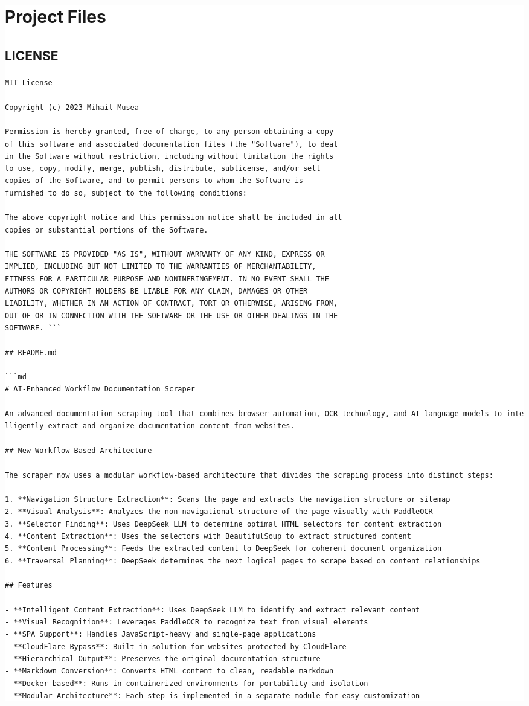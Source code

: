 # Project Files

## LICENSE

```LICENSE
MIT License

Copyright (c) 2023 Mihail Musea

Permission is hereby granted, free of charge, to any person obtaining a copy
of this software and associated documentation files (the "Software"), to deal
in the Software without restriction, including without limitation the rights
to use, copy, modify, merge, publish, distribute, sublicense, and/or sell
copies of the Software, and to permit persons to whom the Software is
furnished to do so, subject to the following conditions:

The above copyright notice and this permission notice shall be included in all
copies or substantial portions of the Software.

THE SOFTWARE IS PROVIDED "AS IS", WITHOUT WARRANTY OF ANY KIND, EXPRESS OR
IMPLIED, INCLUDING BUT NOT LIMITED TO THE WARRANTIES OF MERCHANTABILITY,
FITNESS FOR A PARTICULAR PURPOSE AND NONINFRINGEMENT. IN NO EVENT SHALL THE
AUTHORS OR COPYRIGHT HOLDERS BE LIABLE FOR ANY CLAIM, DAMAGES OR OTHER
LIABILITY, WHETHER IN AN ACTION OF CONTRACT, TORT OR OTHERWISE, ARISING FROM,
OUT OF OR IN CONNECTION WITH THE SOFTWARE OR THE USE OR OTHER DEALINGS IN THE
SOFTWARE. ```

## README.md

```md
# AI-Enhanced Workflow Documentation Scraper

An advanced documentation scraping tool that combines browser automation, OCR technology, and AI language models to intelligently extract and organize documentation content from websites.

## New Workflow-Based Architecture

The scraper now uses a modular workflow-based architecture that divides the scraping process into distinct steps:

1. **Navigation Structure Extraction**: Scans the page and extracts the navigation structure or sitemap
2. **Visual Analysis**: Analyzes the non-navigational structure of the page visually with PaddleOCR
3. **Selector Finding**: Uses DeepSeek LLM to determine optimal HTML selectors for content extraction
4. **Content Extraction**: Uses the selectors with BeautifulSoup to extract structured content
5. **Content Processing**: Feeds the extracted content to DeepSeek for coherent document organization
6. **Traversal Planning**: DeepSeek determines the next logical pages to scrape based on content relationships

## Features

- **Intelligent Content Extraction**: Uses DeepSeek LLM to identify and extract relevant content
- **Visual Recognition**: Leverages PaddleOCR to recognize text from visual elements
- **SPA Support**: Handles JavaScript-heavy and single-page applications
- **CloudFlare Bypass**: Built-in solution for websites protected by CloudFlare
- **Hierarchical Output**: Preserves the original documentation structure
- **Markdown Conversion**: Converts HTML content to clean, readable markdown
- **Docker-based**: Runs in containerized environments for portability and isolation
- **Modular Architecture**: Each step is implemented in a separate module for easy customization

```